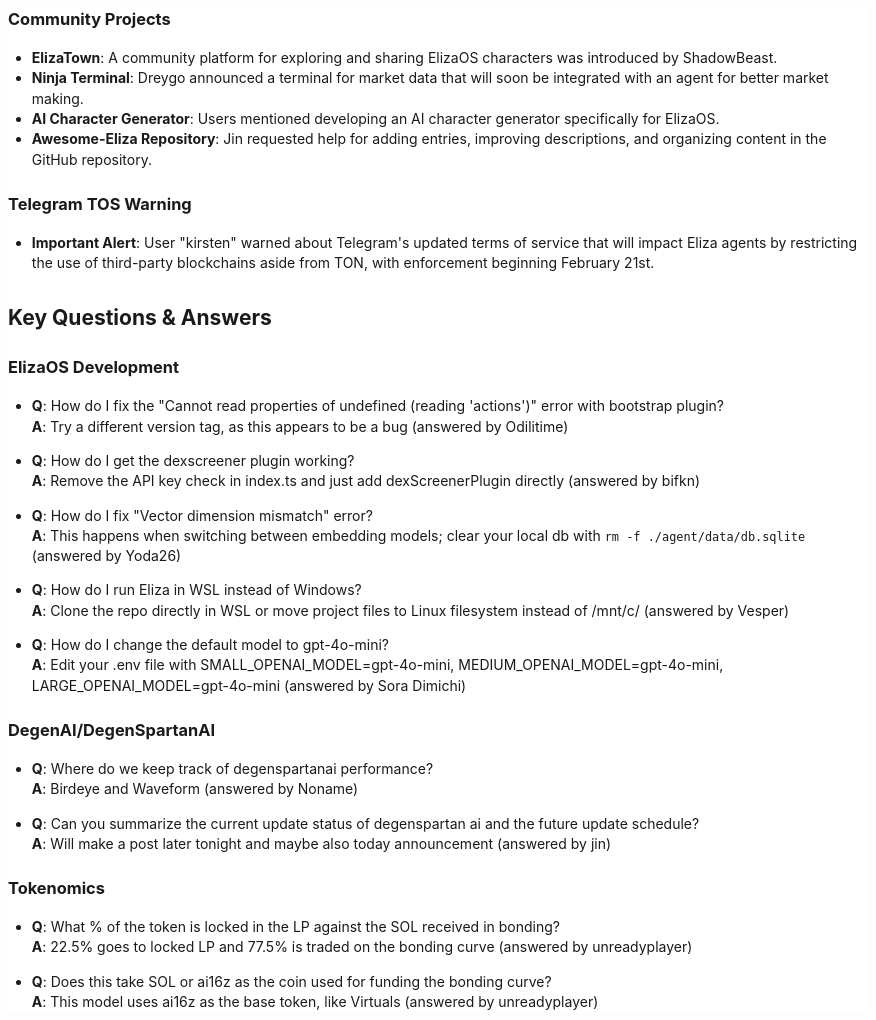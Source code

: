 ### Community Projects
- **ElizaTown**: A community platform for exploring and sharing ElizaOS characters was introduced by ShadowBeast.
- **Ninja Terminal**: Dreygo announced a terminal for market data that will soon be integrated with an agent for better market making.
- **AI Character Generator**: Users mentioned developing an AI character generator specifically for ElizaOS.
- **Awesome-Eliza Repository**: Jin requested help for adding entries, improving descriptions, and organizing content in the GitHub repository.

### Telegram TOS Warning
- **Important Alert**: User "kirsten" warned about Telegram's updated terms of service that will impact Eliza agents by restricting the use of third-party blockchains aside from TON, with enforcement beginning February 21st.

## Key Questions & Answers

### ElizaOS Development
- **Q**: How do I fix the "Cannot read properties of undefined (reading 'actions')" error with bootstrap plugin?  
  **A**: Try a different version tag, as this appears to be a bug (answered by Odilitime)

- **Q**: How do I get the dexscreener plugin working?  
  **A**: Remove the API key check in index.ts and just add dexScreenerPlugin directly (answered by bifkn)

- **Q**: How do I fix "Vector dimension mismatch" error?  
  **A**: This happens when switching between embedding models; clear your local db with `rm -f ./agent/data/db.sqlite` (answered by Yoda26)

- **Q**: How do I run Eliza in WSL instead of Windows?  
  **A**: Clone the repo directly in WSL or move project files to Linux filesystem instead of /mnt/c/ (answered by Vesper)

- **Q**: How do I change the default model to gpt-4o-mini?  
  **A**: Edit your .env file with SMALL_OPENAI_MODEL=gpt-4o-mini, MEDIUM_OPENAI_MODEL=gpt-4o-mini, LARGE_OPENAI_MODEL=gpt-4o-mini (answered by Sora Dimichi)

### DegenAI/DegenSpartanAI
- **Q**: Where do we keep track of degenspartanai performance?  
  **A**: Birdeye and Waveform (answered by Noname)

- **Q**: Can you summarize the current update status of degenspartan ai and the future update schedule?  
  **A**: Will make a post later tonight and maybe also today announcement (answered by jin)

### Tokenomics
- **Q**: What % of the token is locked in the LP against the SOL received in bonding?  
  **A**: 22.5% goes to locked LP and 77.5% is traded on the bonding curve (answered by unreadyplayer)

- **Q**: Does this take SOL or ai16z as the coin used for funding the bonding curve?  
  **A**: This model uses ai16z as the base token, like Virtuals (answered by unreadyplayer)

